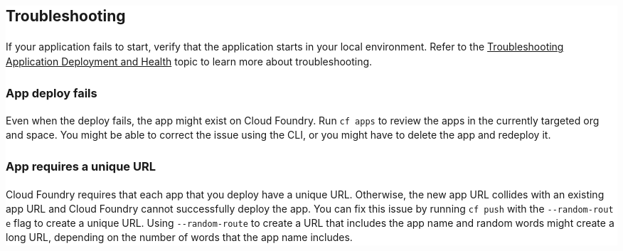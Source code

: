 ## Troubleshooting
If your application fails to start, verify that the application starts in your local environment. Refer to the [Troubleshooting Application Deployment and Health](https://docs.cloudfoundry.org/devguide/deploy-apps/troubleshoot-app-health.html) topic to learn more about troubleshooting.

### App deploy fails
Even when the deploy fails, the app might exist on Cloud Foundry. Run `cf apps` to review the apps in the currently targeted org and space. You might be able to correct the issue using the CLI, or you might have to delete the app and redeploy it.

### App requires a unique URL
Cloud Foundry requires that each app that you deploy have a unique URL. Otherwise, the new app URL collides with an existing app URL and Cloud Foundry cannot successfully deploy the app. You can fix this issue by running `cf push` with the `--random-route` flag to create a unique URL. Using `--random-route` to create a URL that includes the app name and random words might create a long URL, depending on the number of words that the app name includes.